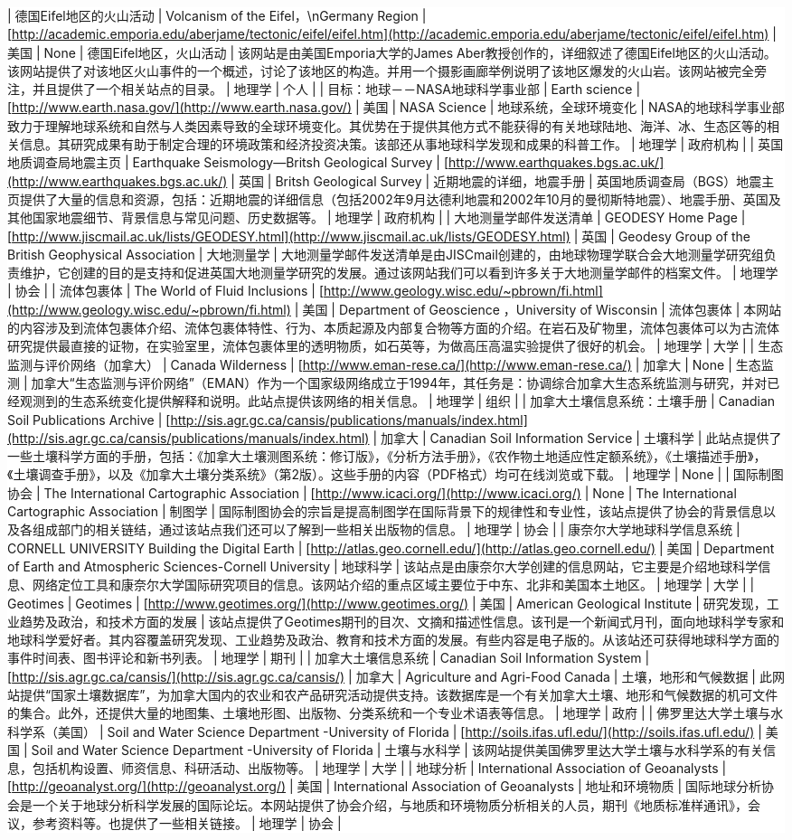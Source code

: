 | 德国Eifel地区的火山活动                              | Volcanism of the Eifel，\nGermany Region                     | [http://academic.emporia.edu/aberjame/tectonic/eifel/eifel.htm](http://academic.emporia.edu/aberjame/tectonic/eifel/eifel.htm) | 美国           | None                                                         | 德国Eifel地区，火山活动                                      | 该网站是由美国Emporia大学的James  Aber教授创作的，详细叙述了德国Eifel地区的火山活动。该网站提供了对该地区火山事件的一个概述，讨论了该地区的构造。并用一个摄影画廊举例说明了该地区爆发的火山岩。该网站被完全旁注，并且提供了一个相关站点的目录。 | 地理学 | 个人                   |
| 目标：地球－－NASA地球科学事业部                     | Earth science                                                | [http://www.earth.nasa.gov/](http://www.earth.nasa.gov/)     | 美国           | NASA Science                                                 | 地球系统，全球环境变化                                       | NASA的地球科学事业部致力于理解地球系统和自然与人类因素导致的全球环境变化。其优势在于提供其他方式不能获得的有关地球陆地、海洋、冰、生态区等的相关信息。其研究成果有助于制定合理的环境政策和经济投资决策。该部还从事地球科学发现和成果的科普工作。 | 地理学 | 政府机构               |
| 英国地质调查局地震主页                               | Earthquake Seismology—Britsh Geological Survey               | [http://www.earthquakes.bgs.ac.uk/](http://www.earthquakes.bgs.ac.uk/) | 英国           | Britsh Geological Survey                                     | 近期地震的详细，地震手册                                     | 英国地质调查局（BGS）地震主页提供了大量的信息和资源，包括：近期地震的详细信息（包括2002年9月达德利地震和2002年10月的曼彻斯特地震）、地震手册、英国及其他国家地震细节、背景信息与常见问题、历史数据等。 | 地理学 | 政府机构               |
| 大地测量学邮件发送清单                               | GEODESY Home Page                                            | [http://www.jiscmail.ac.uk/lists/GEODESY.html](http://www.jiscmail.ac.uk/lists/GEODESY.html) | 英国           | Geodesy Group of the British Geophysical Association         | 大地测量学                                                   | 大地测量学邮件发送清单是由JISCmail创建的，由地球物理学联合会大地测量学研究组负责维护，它创建的目的是支持和促进英国大地测量学研究的发展。通过该网站我们可以看到许多关于大地测量学邮件的档案文件。 | 地理学 | 协会                   |
| 流体包裹体                                           | The World of Fluid Inclusions                                | [http://www.geology.wisc.edu/~pbrown/fi.html](http://www.geology.wisc.edu/~pbrown/fi.html) | 美国           | Department of Geoscience ，University of Wisconsin           | 流体包裹体                                                   | 本网站的内容涉及到流体包裹体介绍、流体包裹体特性、行为、本质起源及内部复合物等方面的介绍。在岩石及矿物里，流体包裹体可以为古流体研究提供最直接的证物，在实验室里，流体包裹体里的透明物质，如石英等，为做高压高温实验提供了很好的机会。 | 地理学 | 大学                   |
| 生态监测与评价网络（加拿大）                         | Canada Wilderness                                            | [http://www.eman-rese.ca/](http://www.eman-rese.ca/)         | 加拿大         | None                                                         | 生态监测                                                     | 加拿大“生态监测与评价网络”（EMAN）作为一个国家级网络成立于1994年，其任务是：协调综合加拿大生态系统监测与研究，并对已经观测到的生态系统变化提供解释和说明。此站点提供该网络的相关信息。 | 地理学 | 组织                   |
| 加拿大土壤信息系统：土壤手册                         | Canadian Soil Publications Archive                           | [http://sis.agr.gc.ca/cansis/publications/manuals/index.html](http://sis.agr.gc.ca/cansis/publications/manuals/index.html) | 加拿大         | Canadian Soil Information Service                            | 土壤科学                                                     | 此站点提供了一些土壤科学方面的手册，包括：《加拿大土壤测图系统：修订版》，《分析方法手册》，《农作物土地适应性定额系统》，《土壤描述手册》，《土壤调查手册》，以及《加拿大土壤分类系统》（第2版）。这些手册的内容（PDF格式）均可在线浏览或下载。 | 地理学 | None                   |
| 国际制图协会                                         | The International Cartographic Association                   | [http://www.icaci.org/](http://www.icaci.org/)               | None           | The International Cartographic Association                   | 制图学                                                       | 国际制图协会的宗旨是提高制图学在国际背景下的规律性和专业性，该站点提供了协会的背景信息以及各组成部门的相关链结，通过该站点我们还可以了解到一些相关出版物的信息。 | 地理学 | 协会                   |
| 康奈尔大学地球科学信息系统                           | CORNELL UNIVERSITY Building the Digital Earth                | [http://atlas.geo.cornell.edu/](http://atlas.geo.cornell.edu/) | 美国           | Department of Earth and Atmospheric Sciences-Cornell University | 地球科学                                                     | 该站点是由康奈尔大学创建的信息网站，它主要是介绍地球科学信息、网络定位工具和康奈尔大学国际研究项目的信息。该网站介绍的重点区域主要位于中东、北非和美国本土地区。 | 地理学 | 大学                   |
| Geotimes                                             | Geotimes                                                     | [http://www.geotimes.org/](http://www.geotimes.org/)         | 美国           | American Geological Institute                                | 研究发现，工业趋势及政治，和技术方面的发展                   | 该站点提供了Geotimes期刊的目次、文摘和描述性信息。该刊是一个新闻式月刊，面向地球科学专家和地球科学爱好者。其内容覆盖研究发现、工业趋势及政治、教育和技术方面的发展。有些内容是电子版的。从该站还可获得地球科学方面的事件时间表、图书评论和新书列表。 | 地理学 | 期刊                   |
| 加拿大土壤信息系统                                   | Canadian Soil Information System                             | [http://sis.agr.gc.ca/cansis/](http://sis.agr.gc.ca/cansis/) | 加拿大         | Agriculture and Agri-Food Canada                             | 土壤，地形和气候数据                                         | 此网站提供“国家土壤数据库”，为加拿大国内的农业和农产品研究活动提供支持。该数据库是一个有关加拿大土壤、地形和气候数据的机可文件的集合。此外，还提供大量的地图集、土壤地形图、出版物、分类系统和一个专业术语表等信息。 | 地理学 | 政府                   |
| 佛罗里达大学土壤与水科学系（美国）                   | Soil and Water Science Department -University of Florida     | [http://soils.ifas.ufl.edu/](http://soils.ifas.ufl.edu/)     | 美国           | Soil and Water Science Department -University of Florida     | 土壤与水科学                                                 | 该网站提供美国佛罗里达大学土壤与水科学系的有关信息，包括机构设置、师资信息、科研活动、出版物等。 | 地理学 | 大学                   |
| 地球分析                                             | International Association of Geoanalysts                     | [http://geoanalyst.org/](http://geoanalyst.org/)             | 美国           | International Association of Geoanalysts                     | 地址和环境物质                                               | 国际地球分析协会是一个关于地球分析科学发展的国际论坛。本网站提供了协会介绍，与地质和环境物质分析相关的人员，期刊《地质标准样通讯》，会议，参考资料等。也提供了一些相关链接。 | 地理学 | 协会                   |